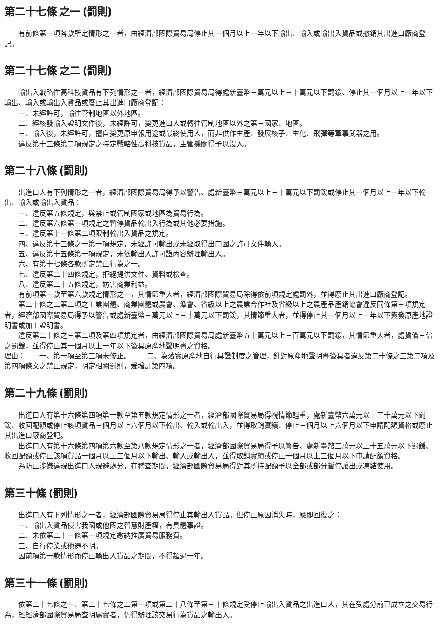 
第二十七條 之一 (罰則)
----------------------
　　有前條第一項各款所定情形之一者，由經濟部國際貿易局停止其一個月以上一年以下輸出、輸入或輸出入貨品或撤銷其出進口廠商登記。  


第二十七條 之二 (罰則)
----------------------
　　輸出入戰略性高科技貨品有下列情形之一者，經濟部國際貿易局得處新臺幣三萬元以上三十萬元以下罰鍰、停止其一個月以上一年以下輸出、輸入或輸出入貨品或廢止其出進口廠商登記：  
　　一、未經許可，輸往管制地區以外地區。  
　　二、經核發輸入證明文件後，未經許可，變更進口人或轉往管制地區以外之第三國家、地區。  
　　三、輸入後，未經許可，擅自變更原申報用途或最終使用人，而非供作生產、發展核子、生化、飛彈等軍事武器之用。  
　　違反第十三條第二項規定之特定戰略性高科技貨品，主管機關得予以沒入。  


第二十八條 (罰則)
-----------------
　　出進口人有下列情形之一者，經濟部國際貿易局得予以警告、處新臺幣三萬元以上三十萬元以下罰鍰或停止其一個月以上一年以下輸出、輸入或輸出入貨品：  
　　一、違反第五條規定，與禁止或管制國家或地區為貿易行為。  
　　二、違反第六條第一項規定之暫停貨品輸出入行為或其他必要措施。  
　　三、違反第十一條第二項限制輸出入貨品之規定。  
　　四、違反第十三條之一第一項規定，未經許可輸出或未經取得出口國之許可文件輸入。  
　　五、違反第十五條第一項規定，未依輸出入許可證內容辦理輸出入。  
　　六、有第十七條各款所定禁止行為之一。  
　　七、違反第二十四條規定，拒絕提供文件、資料或檢查。  
　　八、違反第二十五條規定，妨害商業利益。  
　　有前項第一款至第六款規定情形之一，其情節重大者，經濟部國際貿易局除得依前項規定處罰外，並得廢止其出進口廠商登記。  
　　第二十條之二第二項之工業團體、商業團體或農會、漁會、省級以上之農業合作社及省級以上之農產品產銷協會違反同條第三項規定者，經濟部國際貿易局得予以警告或處新臺幣三萬元以上三十萬元以下罰鍰，其情節重大者，並得停止其一個月以上一年以下簽發原產地證明書或加工證明書。  
　　違反第二十條之三第二項及第四項規定者，由經濟部國際貿易局處新臺幣五十萬元以上三百萬元以下罰鍰，其情節重大者，處貨價三倍之罰鍰，並得停止其一個月以上一年以下簽具原產地聲明書之資格。  
理由：　　一、第一項至第三項未修正。
　　二、為落實原產地自行具證制度之管理，針對原產地聲明書簽具者違反第二十條之三第二項及第四項條文之禁止規定，明定相關罰則，爰增訂第四項。

第二十九條 (罰則)
-----------------
　　出進口人有第十六條第四項第一款至第五款規定情形之一者，經濟部國際貿易局得視情節輕重，處新臺幣六萬元以上三十萬元以下罰鍰、收回配額或停止該項貨品三個月以上六個月以下輸出、輸入或輸出入，並得取銷實績、停止三個月以上六個月以下申請配額資格或廢止其出進口廠商登記。  
　　出進口人有第十六條第四項第六款至第八款規定情形之一者，經濟部國際貿易局得予以警告、處新臺幣三萬元以上十五萬元以下罰鍰、收回配額或停止該項貨品一個月以上三個月以下輸出、輸入或輸出入，並得取銷實績或停止一個月以上三個月以下申請配額資格。  
　　為防止涉嫌違規出進口人規避處分，在稽查期間，經濟部國際貿易局得對其所持配額予以全部或部分暫停讓出或凍結使用。  


第三十條 (罰則)
---------------
　　出進口人有下列情形之一者，經濟部國際貿易局得停止其輸出入貨品。但停止原因消失時，應即回復之：  
　　一、輸出入貨品侵害我國或他國之智慧財產權，有具體事證。  
　　二、未依第二十一條第一項規定繳納推廣貿易服務費。  
　　三、自行停業或他遷不明。  
　　因前項第一款情形而停止輸出入貨品之期間，不得超過一年。  


第三十一條 (罰則)
-----------------
　　依第二十七條之一、第二十七條之二第一項或第二十八條至第三十條規定受停止輸出入貨品之出進口人，其在受處分前已成立之交易行為，經經濟部國際貿易局查明屬實者，仍得辦理該交易行為貨品之輸出入。  
